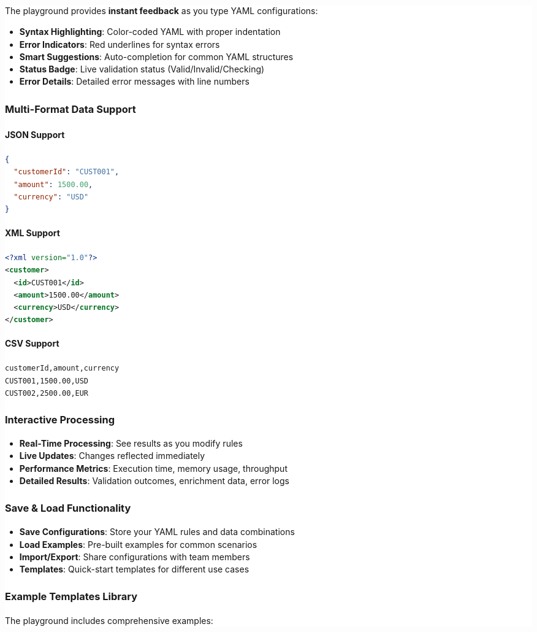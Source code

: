 The playground provides **instant feedback** as you type YAML configurations:

- **Syntax Highlighting**: Color-coded YAML with proper indentation
- **Error Indicators**: Red underlines for syntax errors
- **Smart Suggestions**: Auto-completion for common YAML structures
- **Status Badge**: Live validation status (Valid/Invalid/Checking)
- **Error Details**: Detailed error messages with line numbers

### **Multi-Format Data Support**

#### **JSON Support**
```json
{
  "customerId": "CUST001",
  "amount": 1500.00,
  "currency": "USD"
}
```

#### **XML Support**
```xml
<?xml version="1.0"?>
<customer>
  <id>CUST001</id>
  <amount>1500.00</amount>
  <currency>USD</currency>
</customer>
```

#### **CSV Support**
```csv
customerId,amount,currency
CUST001,1500.00,USD
CUST002,2500.00,EUR
```

### **Interactive Processing**

- **Real-Time Processing**: See results as you modify rules
- **Live Updates**: Changes reflected immediately
- **Performance Metrics**: Execution time, memory usage, throughput
- **Detailed Results**: Validation outcomes, enrichment data, error logs

### **Save & Load Functionality**

- **Save Configurations**: Store your YAML rules and data combinations
- **Load Examples**: Pre-built examples for common scenarios
- **Import/Export**: Share configurations with team members
- **Templates**: Quick-start templates for different use cases

### **Example Templates Library**

The playground includes comprehensive examples:
